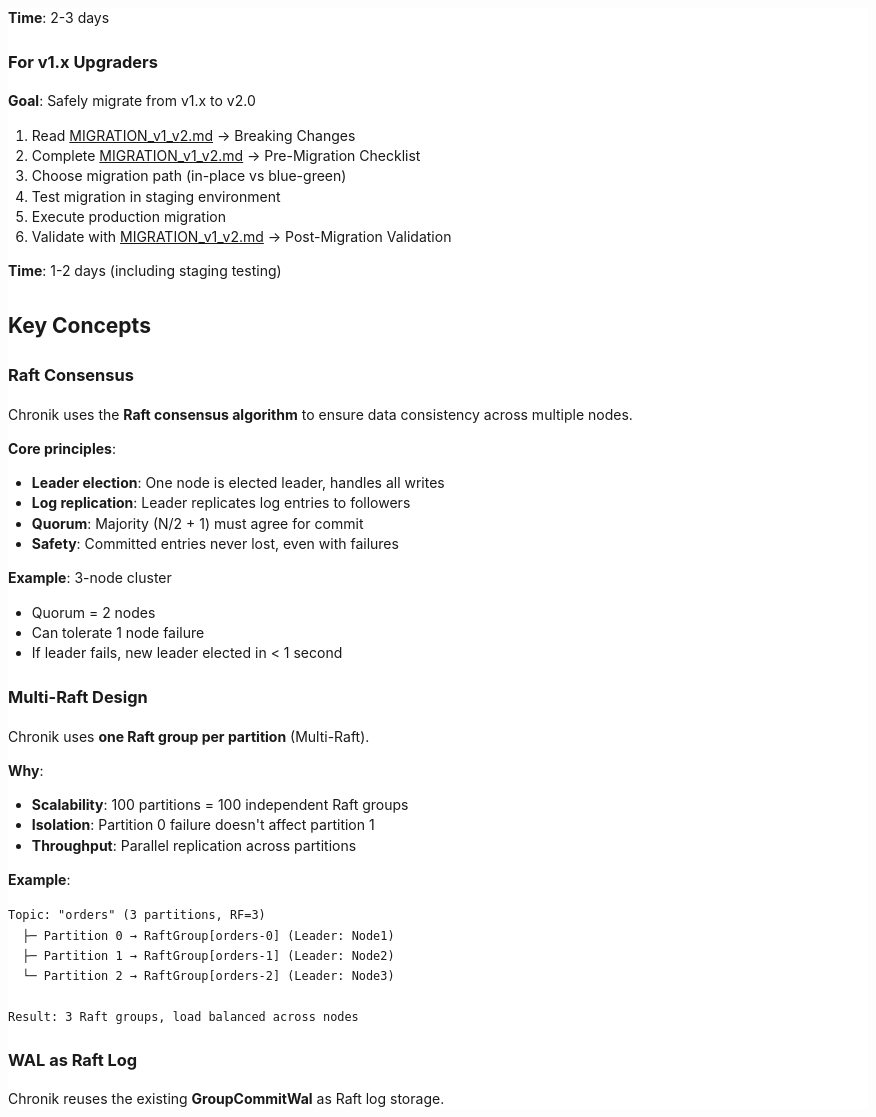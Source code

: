 **Time**: 2-3 days

### For v1.x Upgraders

**Goal**: Safely migrate from v1.x to v2.0

1. Read [MIGRATION_v1_v2.md](./MIGRATION_v1_v2.md) → Breaking Changes
2. Complete [MIGRATION_v1_v2.md](./MIGRATION_v1_v2.md) → Pre-Migration Checklist
3. Choose migration path (in-place vs blue-green)
4. Test migration in staging environment
5. Execute production migration
6. Validate with [MIGRATION_v1_v2.md](./MIGRATION_v1_v2.md) → Post-Migration Validation

**Time**: 1-2 days (including staging testing)

## Key Concepts

### Raft Consensus

Chronik uses the **Raft consensus algorithm** to ensure data consistency across multiple nodes.

**Core principles**:
- **Leader election**: One node is elected leader, handles all writes
- **Log replication**: Leader replicates log entries to followers
- **Quorum**: Majority (N/2 + 1) must agree for commit
- **Safety**: Committed entries never lost, even with failures

**Example**: 3-node cluster
- Quorum = 2 nodes
- Can tolerate 1 node failure
- If leader fails, new leader elected in < 1 second

### Multi-Raft Design

Chronik uses **one Raft group per partition** (Multi-Raft).

**Why**:
- **Scalability**: 100 partitions = 100 independent Raft groups
- **Isolation**: Partition 0 failure doesn't affect partition 1
- **Throughput**: Parallel replication across partitions

**Example**:
```
Topic: "orders" (3 partitions, RF=3)
  ├─ Partition 0 → RaftGroup[orders-0] (Leader: Node1)
  ├─ Partition 1 → RaftGroup[orders-1] (Leader: Node2)
  └─ Partition 2 → RaftGroup[orders-2] (Leader: Node3)

Result: 3 Raft groups, load balanced across nodes
```

### WAL as Raft Log

Chronik reuses the existing **GroupCommitWal** as Raft log storage.
